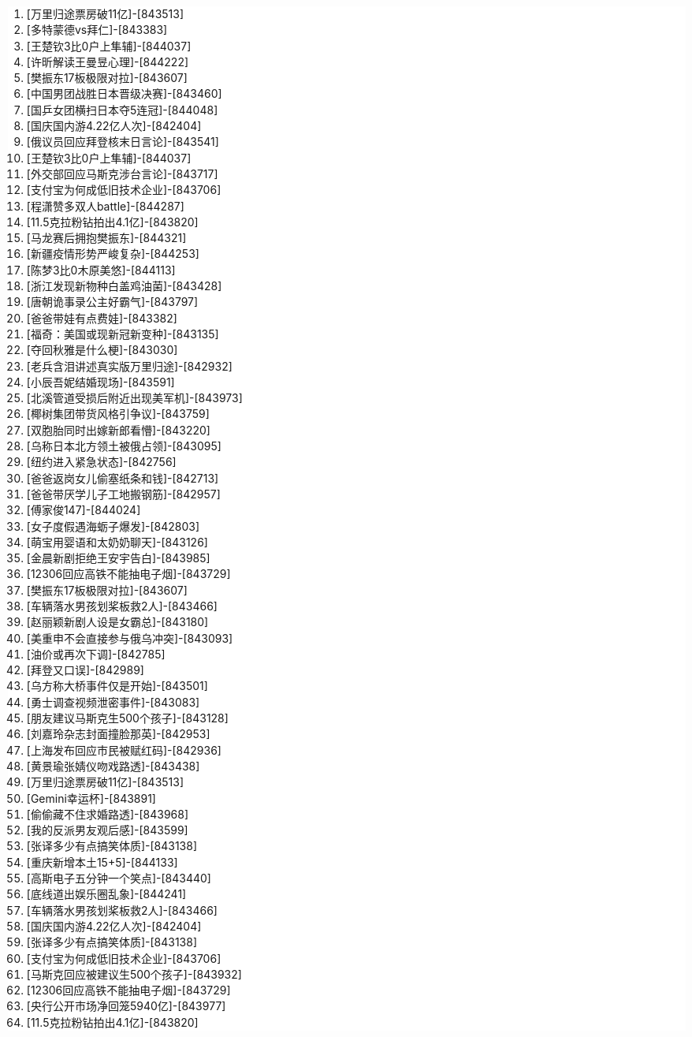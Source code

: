 1. [万里归途票房破11亿]-[843513]
1. [多特蒙德vs拜仁]-[843383]
1. [王楚钦3比0户上隼辅]-[844037]
1. [许昕解读王曼昱心理]-[844222]
1. [樊振东17板极限对拉]-[843607]
1. [中国男团战胜日本晋级决赛]-[843460]
1. [国乒女团横扫日本夺5连冠]-[844048]
1. [国庆国内游4.22亿人次]-[842404]
1. [俄议员回应拜登核末日言论]-[843541]
1. [王楚钦3比0户上隼辅]-[844037]
1. [外交部回应马斯克涉台言论]-[843717]
1. [支付宝为何成低旧技术企业]-[843706]
1. [程潇赞多双人battle]-[844287]
1. [11.5克拉粉钻拍出4.1亿]-[843820]
1. [马龙赛后拥抱樊振东]-[844321]
1. [新疆疫情形势严峻复杂]-[844253]
1. [陈梦3比0木原美悠]-[844113]
1. [浙江发现新物种白盖鸡油菌]-[843428]
1. [唐朝诡事录公主好霸气]-[843797]
1. [爸爸带娃有点费娃]-[843382]
1. [福奇：美国或现新冠新变种]-[843135]
1. [夺回秋雅是什么梗]-[843030]
1. [老兵含泪讲述真实版万里归途]-[842932]
1. [小辰吾妮结婚现场]-[843591]
1. [北溪管道受损后附近出现美军机]-[843973]
1. [椰树集团带货风格引争议]-[843759]
1. [双胞胎同时出嫁新郎看懵]-[843220]
1. [乌称日本北方领土被俄占领]-[843095]
1. [纽约进入紧急状态]-[842756]
1. [爸爸返岗女儿偷塞纸条和钱]-[842713]
1. [爸爸带厌学儿子工地搬钢筋]-[842957]
1. [傅家俊147]-[844024]
1. [女子度假遇海蛎子爆发]-[842803]
1. [萌宝用婴语和太奶奶聊天]-[843126]
1. [金晨新剧拒绝王安宇告白]-[843985]
1. [12306回应高铁不能抽电子烟]-[843729]
1. [樊振东17板极限对拉]-[843607]
1. [车辆落水男孩划桨板救2人]-[843466]
1. [赵丽颖新剧人设是女霸总]-[843180]
1. [美重申不会直接参与俄乌冲突]-[843093]
1. [油价或再次下调]-[842785]
1. [拜登又口误]-[842989]
1. [乌方称大桥事件仅是开始]-[843501]
1. [勇士调查视频泄密事件]-[843083]
1. [朋友建议马斯克生500个孩子]-[843128]
1. [刘嘉玲杂志封面撞脸那英]-[842953]
1. [上海发布回应市民被赋红码]-[842936]
1. [黄景瑜张婧仪吻戏路透]-[843438]
1. [万里归途票房破11亿]-[843513]
1. [Gemini幸运杯]-[843891]
1. [偷偷藏不住求婚路透]-[843968]
1. [我的反派男友观后感]-[843599]
1. [张译多少有点搞笑体质]-[843138]
1. [重庆新增本土15+5]-[844133]
1. [高斯电子五分钟一个笑点]-[843440]
1. [底线道出娱乐圈乱象]-[844241]
1. [车辆落水男孩划桨板救2人]-[843466]
1. [国庆国内游4.22亿人次]-[842404]
1. [张译多少有点搞笑体质]-[843138]
1. [支付宝为何成低旧技术企业]-[843706]
1. [马斯克回应被建议生500个孩子]-[843932]
1. [12306回应高铁不能抽电子烟]-[843729]
1. [央行公开市场净回笼5940亿]-[843977]
1. [11.5克拉粉钻拍出4.1亿]-[843820]